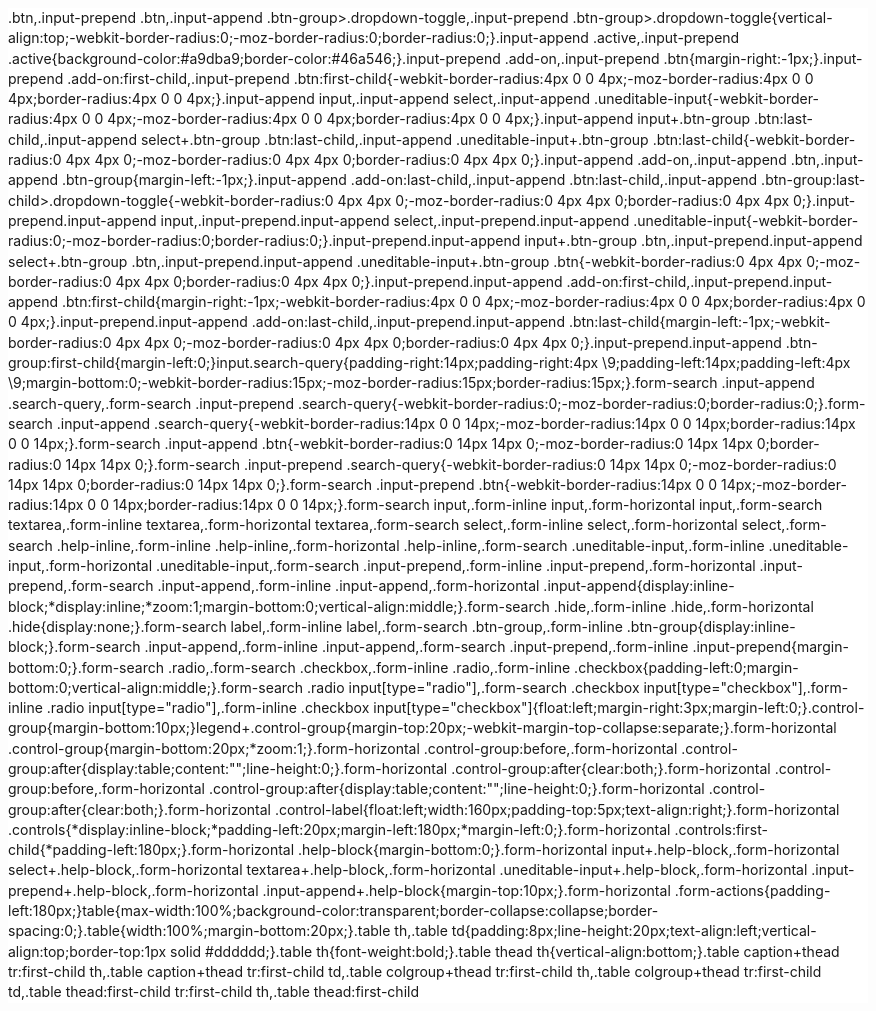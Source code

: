 .btn,.input-prepend .btn,.input-append .btn-group>.dropdown-toggle,.input-prepend .btn-group>.dropdown-toggle{vertical-align:top;-webkit-border-radius:0;-moz-border-radius:0;border-radius:0;}.input-append .active,.input-prepend .active{background-color:#a9dba9;border-color:#46a546;}.input-prepend .add-on,.input-prepend .btn{margin-right:-1px;}.input-prepend .add-on:first-child,.input-prepend .btn:first-child{-webkit-border-radius:4px 0 0 4px;-moz-border-radius:4px 0 0 4px;border-radius:4px 0 0 4px;}.input-append input,.input-append select,.input-append .uneditable-input{-webkit-border-radius:4px 0 0 4px;-moz-border-radius:4px 0 0 4px;border-radius:4px 0 0 4px;}.input-append input+.btn-group .btn:last-child,.input-append select+.btn-group .btn:last-child,.input-append .uneditable-input+.btn-group .btn:last-child{-webkit-border-radius:0 4px 4px 0;-moz-border-radius:0 4px 4px 0;border-radius:0 4px 4px 0;}.input-append .add-on,.input-append .btn,.input-append .btn-group{margin-left:-1px;}.input-append .add-on:last-child,.input-append .btn:last-child,.input-append .btn-group:last-child>.dropdown-toggle{-webkit-border-radius:0 4px 4px 0;-moz-border-radius:0 4px 4px 0;border-radius:0 4px 4px 0;}.input-prepend.input-append input,.input-prepend.input-append select,.input-prepend.input-append .uneditable-input{-webkit-border-radius:0;-moz-border-radius:0;border-radius:0;}.input-prepend.input-append input+.btn-group .btn,.input-prepend.input-append select+.btn-group .btn,.input-prepend.input-append .uneditable-input+.btn-group .btn{-webkit-border-radius:0 4px 4px 0;-moz-border-radius:0 4px 4px 0;border-radius:0 4px 4px 0;}.input-prepend.input-append .add-on:first-child,.input-prepend.input-append .btn:first-child{margin-right:-1px;-webkit-border-radius:4px 0 0 4px;-moz-border-radius:4px 0 0 4px;border-radius:4px 0 0 4px;}.input-prepend.input-append .add-on:last-child,.input-prepend.input-append .btn:last-child{margin-left:-1px;-webkit-border-radius:0 4px 4px 0;-moz-border-radius:0 4px 4px 0;border-radius:0 4px 4px 0;}.input-prepend.input-append .btn-group:first-child{margin-left:0;}input.search-query{padding-right:14px;padding-right:4px \9;padding-left:14px;padding-left:4px \9;margin-bottom:0;-webkit-border-radius:15px;-moz-border-radius:15px;border-radius:15px;}.form-search .input-append .search-query,.form-search .input-prepend .search-query{-webkit-border-radius:0;-moz-border-radius:0;border-radius:0;}.form-search .input-append .search-query{-webkit-border-radius:14px 0 0 14px;-moz-border-radius:14px 0 0 14px;border-radius:14px 0 0 14px;}.form-search .input-append .btn{-webkit-border-radius:0 14px 14px 0;-moz-border-radius:0 14px 14px 0;border-radius:0 14px 14px 0;}.form-search .input-prepend .search-query{-webkit-border-radius:0 14px 14px 0;-moz-border-radius:0 14px 14px 0;border-radius:0 14px 14px 0;}.form-search .input-prepend .btn{-webkit-border-radius:14px 0 0 14px;-moz-border-radius:14px 0 0 14px;border-radius:14px 0 0 14px;}.form-search input,.form-inline input,.form-horizontal input,.form-search textarea,.form-inline textarea,.form-horizontal textarea,.form-search select,.form-inline select,.form-horizontal select,.form-search .help-inline,.form-inline .help-inline,.form-horizontal .help-inline,.form-search .uneditable-input,.form-inline .uneditable-input,.form-horizontal .uneditable-input,.form-search .input-prepend,.form-inline .input-prepend,.form-horizontal .input-prepend,.form-search .input-append,.form-inline .input-append,.form-horizontal .input-append{display:inline-block;*display:inline;*zoom:1;margin-bottom:0;vertical-align:middle;}.form-search .hide,.form-inline .hide,.form-horizontal .hide{display:none;}.form-search label,.form-inline label,.form-search .btn-group,.form-inline .btn-group{display:inline-block;}.form-search .input-append,.form-inline .input-append,.form-search .input-prepend,.form-inline .input-prepend{margin-bottom:0;}.form-search .radio,.form-search .checkbox,.form-inline .radio,.form-inline .checkbox{padding-left:0;margin-bottom:0;vertical-align:middle;}.form-search .radio input[type="radio"],.form-search .checkbox input[type="checkbox"],.form-inline .radio input[type="radio"],.form-inline .checkbox input[type="checkbox"]{float:left;margin-right:3px;margin-left:0;}.control-group{margin-bottom:10px;}legend+.control-group{margin-top:20px;-webkit-margin-top-collapse:separate;}.form-horizontal .control-group{margin-bottom:20px;*zoom:1;}.form-horizontal .control-group:before,.form-horizontal .control-group:after{display:table;content:"";line-height:0;}.form-horizontal .control-group:after{clear:both;}.form-horizontal .control-group:before,.form-horizontal .control-group:after{display:table;content:"";line-height:0;}.form-horizontal .control-group:after{clear:both;}.form-horizontal .control-label{float:left;width:160px;padding-top:5px;text-align:right;}.form-horizontal .controls{*display:inline-block;*padding-left:20px;margin-left:180px;*margin-left:0;}.form-horizontal .controls:first-child{*padding-left:180px;}.form-horizontal .help-block{margin-bottom:0;}.form-horizontal input+.help-block,.form-horizontal select+.help-block,.form-horizontal textarea+.help-block,.form-horizontal .uneditable-input+.help-block,.form-horizontal .input-prepend+.help-block,.form-horizontal .input-append+.help-block{margin-top:10px;}.form-horizontal .form-actions{padding-left:180px;}table{max-width:100%;background-color:transparent;border-collapse:collapse;border-spacing:0;}.table{width:100%;margin-bottom:20px;}.table th,.table td{padding:8px;line-height:20px;text-align:left;vertical-align:top;border-top:1px solid #dddddd;}.table th{font-weight:bold;}.table thead th{vertical-align:bottom;}.table caption+thead tr:first-child th,.table caption+thead tr:first-child td,.table colgroup+thead tr:first-child th,.table colgroup+thead tr:first-child td,.table thead:first-child tr:first-child th,.table thead:first-child